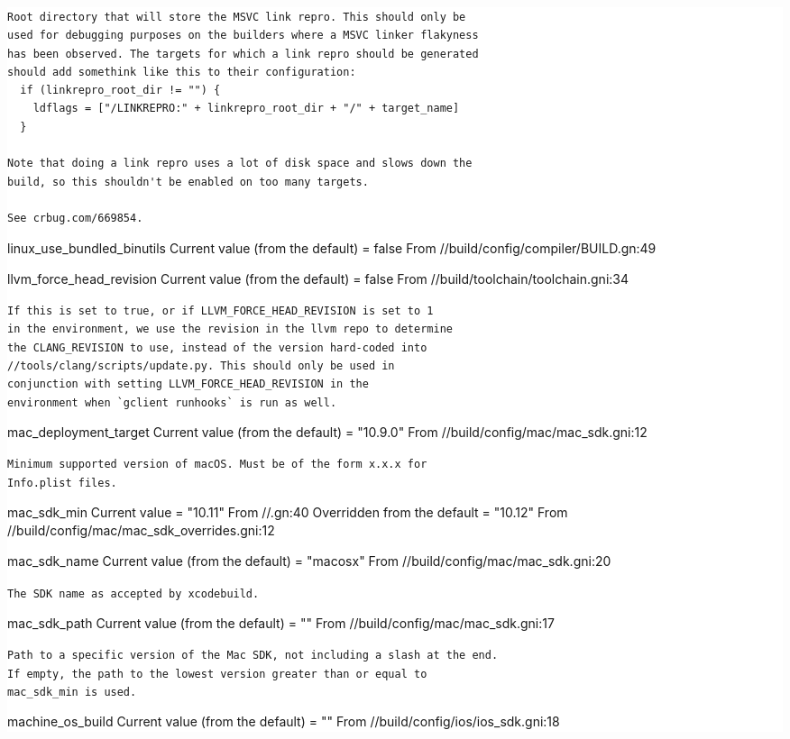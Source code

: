     Root directory that will store the MSVC link repro. This should only be
    used for debugging purposes on the builders where a MSVC linker flakyness
    has been observed. The targets for which a link repro should be generated
    should add somethink like this to their configuration:
      if (linkrepro_root_dir != "") {
        ldflags = ["/LINKREPRO:" + linkrepro_root_dir + "/" + target_name]
      }

    Note that doing a link repro uses a lot of disk space and slows down the
    build, so this shouldn't be enabled on too many targets.

    See crbug.com/669854.

linux_use_bundled_binutils
Current value (from the default) = false
From //build/config/compiler/BUILD.gn:49

llvm_force_head_revision
Current value (from the default) = false
From //build/toolchain/toolchain.gni:34

    If this is set to true, or if LLVM_FORCE_HEAD_REVISION is set to 1
    in the environment, we use the revision in the llvm repo to determine
    the CLANG_REVISION to use, instead of the version hard-coded into
    //tools/clang/scripts/update.py. This should only be used in
    conjunction with setting LLVM_FORCE_HEAD_REVISION in the
    environment when `gclient runhooks` is run as well.

mac_deployment_target
Current value (from the default) = "10.9.0"
From //build/config/mac/mac_sdk.gni:12

    Minimum supported version of macOS. Must be of the form x.x.x for
    Info.plist files.

mac_sdk_min
Current value = "10.11"
From //.gn:40
Overridden from the default = "10.12"
From //build/config/mac/mac_sdk_overrides.gni:12

mac_sdk_name
Current value (from the default) = "macosx"
From //build/config/mac/mac_sdk.gni:20

    The SDK name as accepted by xcodebuild.

mac_sdk_path
Current value (from the default) = ""
From //build/config/mac/mac_sdk.gni:17

    Path to a specific version of the Mac SDK, not including a slash at the end.
    If empty, the path to the lowest version greater than or equal to
    mac_sdk_min is used.

machine_os_build
Current value (from the default) = ""
From //build/config/ios/ios_sdk.gni:18

